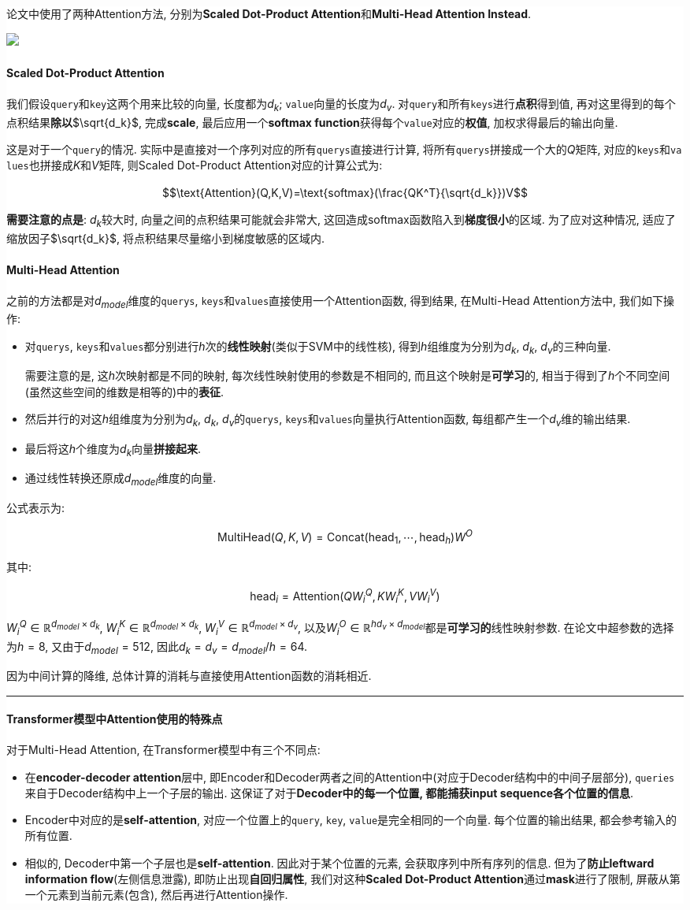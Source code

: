 论文中使用了两种Attention方法, 分别为**Scaled Dot-Product Attention**和**Multi-Head Attention
Instead**.

![](http://mmbiz.qpic.cn/mmbiz_png/KmXPKA19gWibp1593y9ib5hyUv34YYrkDnOaEYTg1FcozIHx6MFtHTNRHlQLEAYTf9UTudqRvepQTktXq5YkLVXA/640?wx_fmt=png&tp=webp&wxfrom=5&wx_lazy=1&wx_co=1)

#### Scaled Dot-Product Attention

我们假设`query`和`key`这两个用来比较的向量, 长度都为$d_k$; `value`向量的长度为$d_v$. 对`query`和所有`keys`进行**点积**得到值, 再对这里得到的每个点积结果**除以**$\sqrt{d_k}$, 完成**scale**, 最后应用一个**softmax function**获得每个`value`对应的**权值**, 加权求得最后的输出向量.

这是对于一个`query`的情况. 实际中是直接对一个序列对应的所有`querys`直接进行计算, 将所有`querys`拼接成一个大的$Q$矩阵, 对应的`keys`和`values`也拼接成$K$和$V$矩阵, 则Scaled Dot-Product Attention对应的计算公式为:

$$\text{Attention}(Q,K,V)=\text{softmax}(\frac{QK^T}{\sqrt{d_k}})V$$

**需要注意的点是**: $d_k$较大时, 向量之间的点积结果可能就会非常大, 这回造成softmax函数陷入到**梯度很小**的区域. 为了应对这种情况, 适应了缩放因子$\sqrt{d_k}$, 将点积结果尽量缩小到梯度敏感的区域内.

#### Multi-Head Attention
之前的方法都是对$d_{model}$维度的`querys`, `keys`和`values`直接使用一个Attention函数, 得到结果, 在Multi-Head Attention方法中, 我们如下操作:

- 对`querys`, `keys`和`values`都分别进行$h$次的**线性映射**(类似于SVM中的线性核), 得到$h$组维度为分别为$d_k$, $d_k$, $d_v$的三种向量.

  需要注意的是, 这$h$次映射都是不同的映射, 每次线性映射使用的参数是不相同的, 而且这个映射是**可学习**的, 相当于得到了$h$个不同空间(虽然这些空间的维数是相等的)中的**表征**.

- 然后并行的对这$h$组维度为分别为$d_k$, $d_k$, $d_v$的`querys`, `keys`和`values`向量执行Attention函数, 每组都产生一个$d_v$维的输出结果.
- 最后将这$h$个维度为$d_k$向量**拼接起来**.
- 通过线性转换还原成$d_{model}$维度的向量.

公式表示为:

$$\text{MultiHead}(Q,K,V)=\text{Concat}(\text{head}_1, \cdots, \text{head}_h)W^O$$

其中:

$$\text{head}_i=\text{Attention}(QW_i^Q,KW_i^K,VW_i^V)$$

$W_i^Q \in \mathbb{R}^{d_{model} \times d_k}$, $W_i^K \in \mathbb{R}^{d_{model} \times d_k}$, $W_i^V \in \mathbb{R}^{d_{model} \times d_v}$, 以及$W_i^O \in \mathbb{R}^{hd_v \times d_{model}}$都是**可学习的**线性映射参数. 在论文中超参数的选择为$h=8$, 又由于$d_{model}=512$, 因此$d_k=d_v=d_{model}/h=64$.

因为中间计算的降维, 总体计算的消耗与直接使用Attention函数的消耗相近.

---

#### Transformer模型中Attention使用的特殊点

对于Multi-Head Attention, 在Transformer模型中有三个不同点:

- 在**encoder-decoder attention**层中, 即Encoder和Decoder两者之间的Attention中(对应于Decoder结构中的中间子层部分), `queries`来自于Decoder结构中上一个子层的输出. 这保证了对于**Decoder中的每一个位置,  都能捕获input sequence各个位置的信息**.

- Encoder中对应的是**self-attention**, 对应一个位置上的`query`, `key`, `value`是完全相同的一个向量. 每个位置的输出结果, 都会参考输入的所有位置.
- 相似的, Decoder中第一个子层也是**self-attention**. 因此对于某个位置的元素, 会获取序列中所有序列的信息. 但为了**防止leftward information flow**(左侧信息泄露), 即防止出现**自回归属性**, 我们对这种**Scaled Dot-Product Attention**通过**mask**进行了限制, 屏蔽从第一个元素到当前元素(包含), 然后再进行Attention操作.
